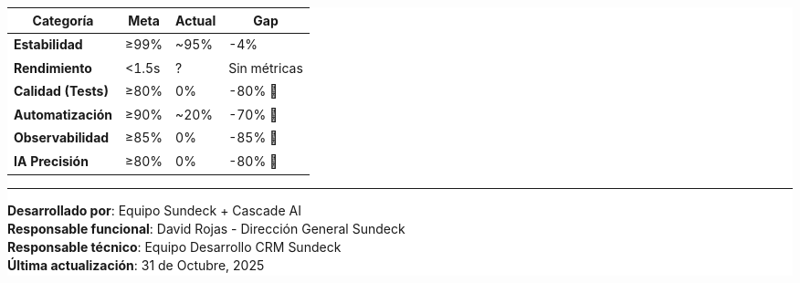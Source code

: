| Categoría | Meta | Actual | Gap |
|-----------|------|--------|-----|
| **Estabilidad** | ≥99% | ~95% | -4% |
| **Rendimiento** | <1.5s | ? | Sin métricas |
| **Calidad (Tests)** | ≥80% | 0% | -80% 🔴 |
| **Automatización** | ≥90% | ~20% | -70% 🔴 |
| **Observabilidad** | ≥85% | 0% | -85% 🔴 |
| **IA Precisión** | ≥80% | 0% | -80% 🔴 |

---

**Desarrollado por**: Equipo Sundeck + Cascade AI  
**Responsable funcional**: David Rojas - Dirección General Sundeck  
**Responsable técnico**: Equipo Desarrollo CRM Sundeck  
**Última actualización**: 31 de Octubre, 2025
